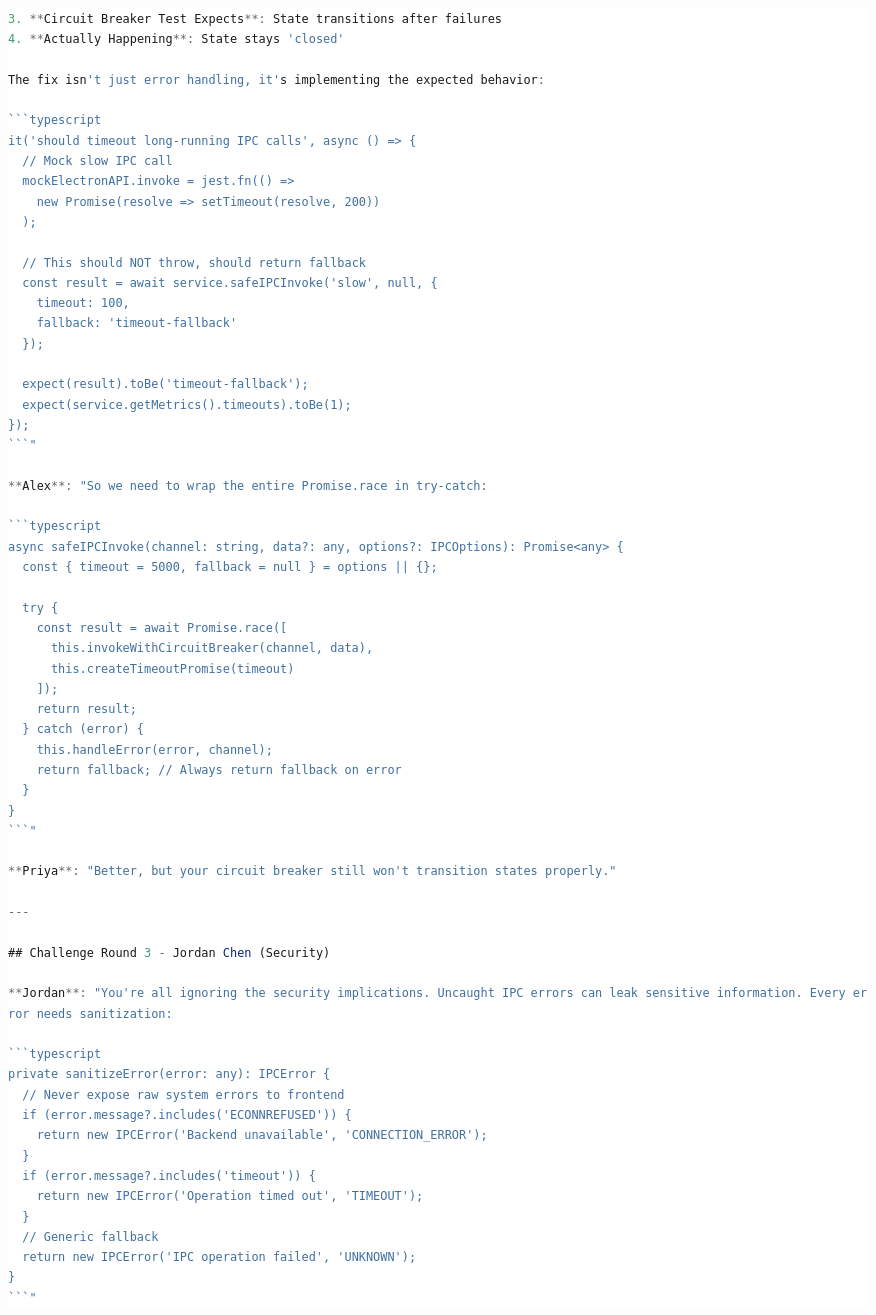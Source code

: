 ```typescript
3. **Circuit Breaker Test Expects**: State transitions after failures
4. **Actually Happening**: State stays 'closed'

The fix isn't just error handling, it's implementing the expected behavior:

```typescript
it('should timeout long-running IPC calls', async () => {
  // Mock slow IPC call
  mockElectronAPI.invoke = jest.fn(() => 
    new Promise(resolve => setTimeout(resolve, 200))
  );
  
  // This should NOT throw, should return fallback
  const result = await service.safeIPCInvoke('slow', null, {
    timeout: 100,
    fallback: 'timeout-fallback'
  });
  
  expect(result).toBe('timeout-fallback');
  expect(service.getMetrics().timeouts).toBe(1);
});
```"

**Alex**: "So we need to wrap the entire Promise.race in try-catch:

```typescript
async safeIPCInvoke(channel: string, data?: any, options?: IPCOptions): Promise<any> {
  const { timeout = 5000, fallback = null } = options || {};
  
  try {
    const result = await Promise.race([
      this.invokeWithCircuitBreaker(channel, data),
      this.createTimeoutPromise(timeout)
    ]);
    return result;
  } catch (error) {
    this.handleError(error, channel);
    return fallback; // Always return fallback on error
  }
}
```"

**Priya**: "Better, but your circuit breaker still won't transition states properly."

---

## Challenge Round 3 - Jordan Chen (Security)

**Jordan**: "You're all ignoring the security implications. Uncaught IPC errors can leak sensitive information. Every error needs sanitization:

```typescript
private sanitizeError(error: any): IPCError {
  // Never expose raw system errors to frontend
  if (error.message?.includes('ECONNREFUSED')) {
    return new IPCError('Backend unavailable', 'CONNECTION_ERROR');
  }
  if (error.message?.includes('timeout')) {
    return new IPCError('Operation timed out', 'TIMEOUT');
  }
  // Generic fallback
  return new IPCError('IPC operation failed', 'UNKNOWN');
}
```"
```